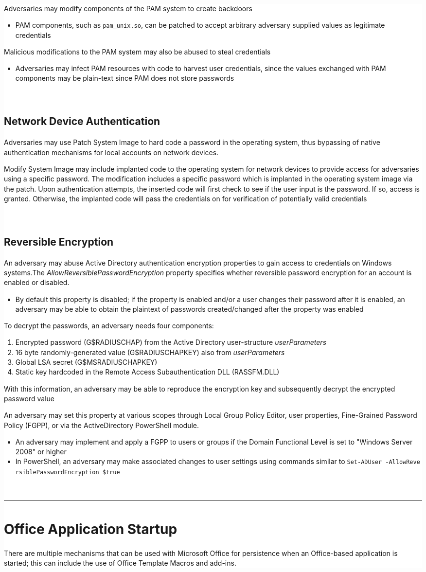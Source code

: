Adversaries may modify components of the PAM system to create backdoors
* PAM components, such as `pam_unix.so`, can be patched to accept arbitrary adversary supplied values as legitimate credentials

Malicious modifications to the PAM system may also be abused to steal credentials
* Adversaries may infect PAM resources with code to harvest user credentials, since the values exchanged with PAM components may be plain-text since PAM does not store passwords

<br>

## Network Device Authentication
Adversaries may use Patch System Image to hard code a password in the operating system, thus bypassing of native authentication mechanisms for local accounts on network devices.

Modify System Image may include implanted code to the operating system for network devices to provide access for adversaries using a specific password. The modification includes a specific password which is implanted in the operating system image via the patch. Upon authentication attempts, the inserted code will first check to see if the user input is the password. If so, access is granted. Otherwise, the implanted code will pass the credentials on for verification of potentially valid credentials

<br>

## Reversible Encryption
An adversary may abuse Active Directory authentication encryption properties to gain access to credentials on Windows systems.The *AllowReversiblePasswordEncryption* property specifies whether reversible password encryption for an account is enabled or disabled.
* By default this property is disabled; if the property is enabled and/or a user changes their password after it is enabled, an adversary may be able to obtain the plaintext of passwords created/changed after the property was enabled
  
  
To decrypt the passwords, an adversary needs four components:

1. Encrypted password (G$RADIUSCHAP) from the Active Directory user-structure *userParameters*
2. 16 byte randomly-generated value (G$RADIUSCHAPKEY) also from *userParameters*
3. Global LSA secret (G$MSRADIUSCHAPKEY)
4. Static key hardcoded in the Remote Access Subauthentication DLL (RASSFM.DLL)

With this information, an adversary may be able to reproduce the encryption key and subsequently decrypt the encrypted password value

An adversary may set this property at various scopes through Local Group Policy Editor, user properties, Fine-Grained Password Policy (FGPP), or via the ActiveDirectory PowerShell module.
* An adversary may implement and apply a FGPP to users or groups if the Domain Functional Level is set to "Windows Server 2008" or higher
* In PowerShell, an adversary may make associated changes to user settings using commands similar to `Set-ADUser -AllowReversiblePasswordEncryption $true`

<br>
<hr>

# Office Application Startup 
There are multiple mechanisms that can be used with Microsoft Office for persistence when an Office-based application is started; this can include the use of Office Template Macros and add-ins.
